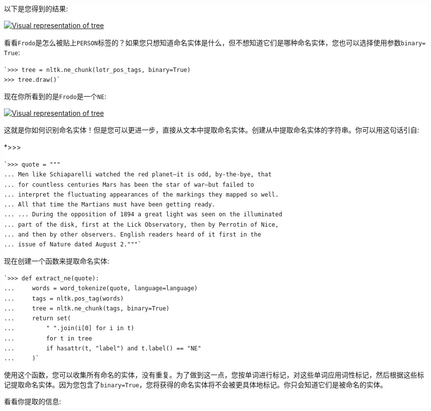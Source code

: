 以下是您得到的结果:

[![Visual representation of tree](../Images/6729e44fc04505cc4d1de1838746f43b.png)](https://files.realpython.com/media/frodo_person.56bb306284f6.jpg)

看看`Frodo`是怎么被贴上`PERSON`标签的？如果您只想知道命名实体是什么，但不想知道它们是哪种命名实体，您也可以选择使用参数`binary=True`:

>>>

```
`>>> tree = nltk.ne_chunk(lotr_pos_tags, binary=True)
>>> tree.draw()` 
```

现在你所看到的是`Frodo`是一个`NE`:

[![Visual representation of tree](../Images/42d835d46628ae32ee7cf416f51e04ba.png)](https://files.realpython.com/media/frodo_ne.83c55460f7f6.jpg)

这就是你如何识别命名实体！但是您可以更进一步，直接从文本中提取命名实体。创建从中提取命名实体的字符串。你可以用这句话引自[](https://en.wikipedia.org/wiki/The_War_of_the_Worlds)*:*

*>>>

```
`>>> quote = """
... Men like Schiaparelli watched the red planet—it is odd, by-the-bye, that
... for countless centuries Mars has been the star of war—but failed to
... interpret the fluctuating appearances of the markings they mapped so well.
... All that time the Martians must have been getting ready.
... ... During the opposition of 1894 a great light was seen on the illuminated
... part of the disk, first at the Lick Observatory, then by Perrotin of Nice,
... and then by other observers. English readers heard of it first in the
... issue of Nature dated August 2."""` 
```

现在创建一个函数来提取命名实体:

>>>

```
`>>> def extract_ne(quote):
...     words = word_tokenize(quote, language=language)
...     tags = nltk.pos_tag(words)
...     tree = nltk.ne_chunk(tags, binary=True)
...     return set(
...         " ".join(i[0] for i in t)
...         for t in tree
...         if hasattr(t, "label") and t.label() == "NE"
...     )` 
```

使用这个函数，您可以收集所有命名的实体，没有重复。为了做到这一点，您按单词进行标记，对这些单词应用词性标记，然后根据这些标记提取命名实体。因为您包含了`binary=True`，您将获得的命名实体将不会被更具体地标记。你只会知道它们是被命名的实体。

看看你提取的信息:

>>>

